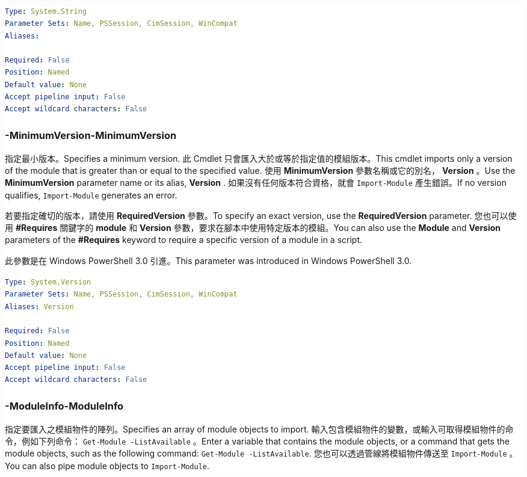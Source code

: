 ```yaml
Type: System.String
Parameter Sets: Name, PSSession, CimSession, WinCompat
Aliases:

Required: False
Position: Named
Default value: None
Accept pipeline input: False
Accept wildcard characters: False
```

### <span data-ttu-id="c8e28-317">-MinimumVersion</span><span class="sxs-lookup"><span data-stu-id="c8e28-317">-MinimumVersion</span></span>

<span data-ttu-id="c8e28-318">指定最小版本。</span><span class="sxs-lookup"><span data-stu-id="c8e28-318">Specifies a minimum version.</span></span> <span data-ttu-id="c8e28-319">此 Cmdlet 只會匯入大於或等於指定值的模組版本。</span><span class="sxs-lookup"><span data-stu-id="c8e28-319">This cmdlet imports only a version of the module that is greater than or equal to the specified value.</span></span> <span data-ttu-id="c8e28-320">使用 **MinimumVersion** 參數名稱或它的別名， **Version** 。</span><span class="sxs-lookup"><span data-stu-id="c8e28-320">Use the **MinimumVersion** parameter name or its alias, **Version** .</span></span> <span data-ttu-id="c8e28-321">如果沒有任何版本符合資格，就會 `Import-Module` 產生錯誤。</span><span class="sxs-lookup"><span data-stu-id="c8e28-321">If no version qualifies, `Import-Module` generates an error.</span></span>

<span data-ttu-id="c8e28-322">若要指定確切的版本，請使用 **RequiredVersion** 參數。</span><span class="sxs-lookup"><span data-stu-id="c8e28-322">To specify an exact version, use the **RequiredVersion** parameter.</span></span> <span data-ttu-id="c8e28-323">您也可以使用 **#Requires** 關鍵字的 **module** 和 **Version** 參數，要求在腳本中使用特定版本的模組。</span><span class="sxs-lookup"><span data-stu-id="c8e28-323">You can also use the **Module** and **Version** parameters of the **#Requires** keyword to require a specific version of a module in a script.</span></span>

<span data-ttu-id="c8e28-324">此參數是在 Windows PowerShell 3.0 引進。</span><span class="sxs-lookup"><span data-stu-id="c8e28-324">This parameter was introduced in Windows PowerShell 3.0.</span></span>

```yaml
Type: System.Version
Parameter Sets: Name, PSSession, CimSession, WinCompat
Aliases: Version

Required: False
Position: Named
Default value: None
Accept pipeline input: False
Accept wildcard characters: False
```

### <span data-ttu-id="c8e28-325">-ModuleInfo</span><span class="sxs-lookup"><span data-stu-id="c8e28-325">-ModuleInfo</span></span>

<span data-ttu-id="c8e28-326">指定要匯入之模組物件的陣列。</span><span class="sxs-lookup"><span data-stu-id="c8e28-326">Specifies an array of module objects to import.</span></span> <span data-ttu-id="c8e28-327">輸入包含模組物件的變數，或輸入可取得模組物件的命令，例如下列命令： `Get-Module -ListAvailable` 。</span><span class="sxs-lookup"><span data-stu-id="c8e28-327">Enter a variable that contains the module objects, or a command that gets the module objects, such as the following command: `Get-Module -ListAvailable`.</span></span> <span data-ttu-id="c8e28-328">您也可以透過管線將模組物件傳送至 `Import-Module` 。</span><span class="sxs-lookup"><span data-stu-id="c8e28-328">You can also pipe module objects to `Import-Module`.</span></span>
